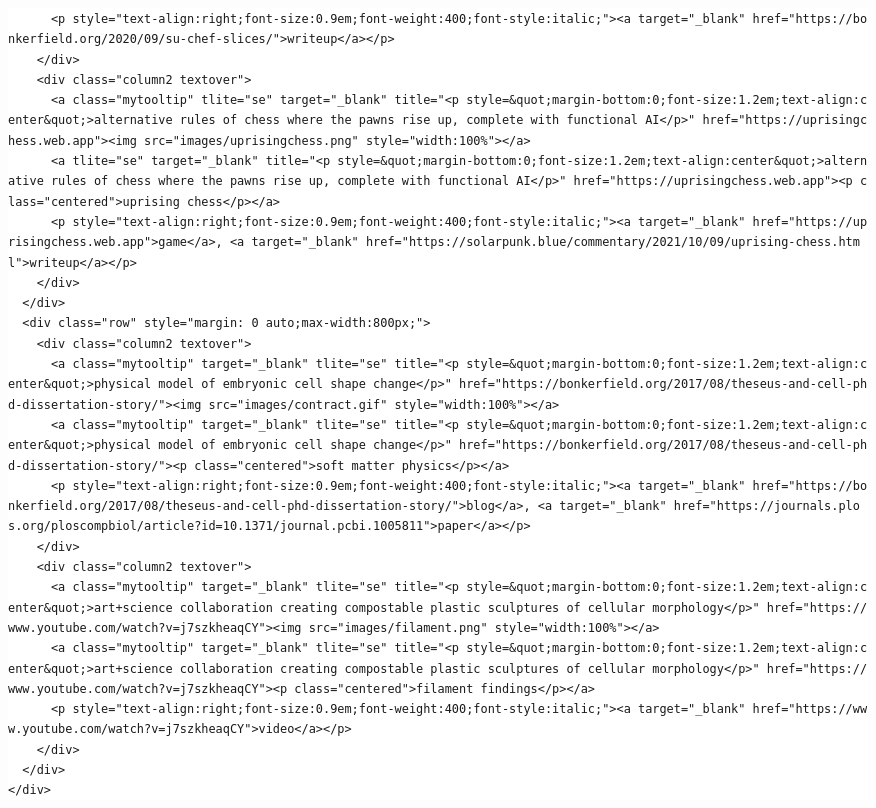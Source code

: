           <p style="text-align:right;font-size:0.9em;font-weight:400;font-style:italic;"><a target="_blank" href="https://bonkerfield.org/2020/09/su-chef-slices/">writeup</a></p>
        </div>
        <div class="column2 textover">
          <a class="mytooltip" tlite="se" target="_blank" title="<p style=&quot;margin-bottom:0;font-size:1.2em;text-align:center&quot;>alternative rules of chess where the pawns rise up, complete with functional AI</p>" href="https://uprisingchess.web.app"><img src="images/uprisingchess.png" style="width:100%"></a>
          <a tlite="se" target="_blank" title="<p style=&quot;margin-bottom:0;font-size:1.2em;text-align:center&quot;>alternative rules of chess where the pawns rise up, complete with functional AI</p>" href="https://uprisingchess.web.app"><p class="centered">uprising chess</p></a>
          <p style="text-align:right;font-size:0.9em;font-weight:400;font-style:italic;"><a target="_blank" href="https://uprisingchess.web.app">game</a>, <a target="_blank" href="https://solarpunk.blue/commentary/2021/10/09/uprising-chess.html">writeup</a></p>
        </div>
      </div>
      <div class="row" style="margin: 0 auto;max-width:800px;">
        <div class="column2 textover">
          <a class="mytooltip" target="_blank" tlite="se" title="<p style=&quot;margin-bottom:0;font-size:1.2em;text-align:center&quot;>physical model of embryonic cell shape change</p>" href="https://bonkerfield.org/2017/08/theseus-and-cell-phd-dissertation-story/"><img src="images/contract.gif" style="width:100%"></a>
          <a class="mytooltip" target="_blank" tlite="se" title="<p style=&quot;margin-bottom:0;font-size:1.2em;text-align:center&quot;>physical model of embryonic cell shape change</p>" href="https://bonkerfield.org/2017/08/theseus-and-cell-phd-dissertation-story/"><p class="centered">soft matter physics</p></a>
          <p style="text-align:right;font-size:0.9em;font-weight:400;font-style:italic;"><a target="_blank" href="https://bonkerfield.org/2017/08/theseus-and-cell-phd-dissertation-story/">blog</a>, <a target="_blank" href="https://journals.plos.org/ploscompbiol/article?id=10.1371/journal.pcbi.1005811">paper</a></p>
        </div>
        <div class="column2 textover">
          <a class="mytooltip" target="_blank" tlite="se" title="<p style=&quot;margin-bottom:0;font-size:1.2em;text-align:center&quot;>art+science collaboration creating compostable plastic sculptures of cellular morphology</p>" href="https://www.youtube.com/watch?v=j7szkheaqCY"><img src="images/filament.png" style="width:100%"></a>
          <a class="mytooltip" target="_blank" tlite="se" title="<p style=&quot;margin-bottom:0;font-size:1.2em;text-align:center&quot;>art+science collaboration creating compostable plastic sculptures of cellular morphology</p>" href="https://www.youtube.com/watch?v=j7szkheaqCY"><p class="centered">filament findings</p></a>
          <p style="text-align:right;font-size:0.9em;font-weight:400;font-style:italic;"><a target="_blank" href="https://www.youtube.com/watch?v=j7szkheaqCY">video</a></p>
        </div>
      </div>
    </div>

</header>


